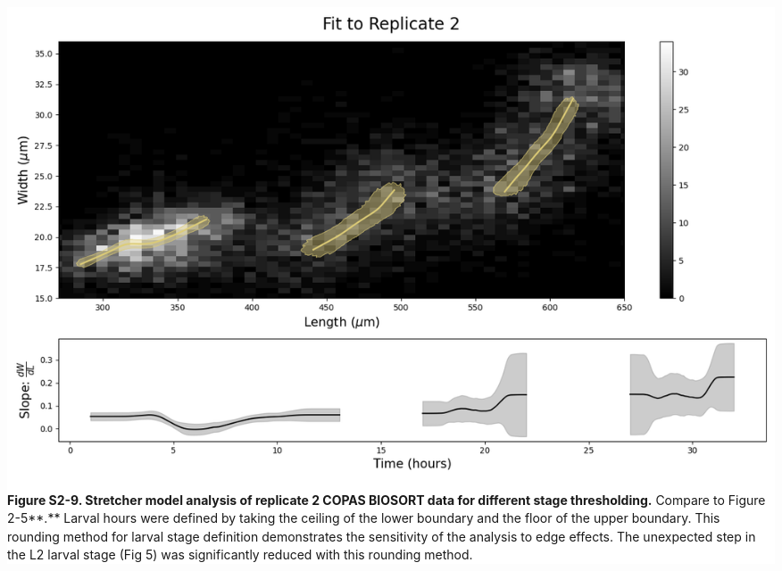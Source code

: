 <img src="img/ch2/supp/S9Fig.png" width="100%"  style="display: block; margin: auto;" />

**Figure S2-9. Stretcher model analysis of replicate 2 COPAS BIOSORT data for different stage thresholding.** Compare to Figure 2-5**.** Larval hours were defined by taking the ceiling of the lower boundary and the floor of the upper boundary. This rounding method for larval stage definition demonstrates the sensitivity of the analysis to edge effects. The unexpected step in the L2 larval stage (Fig 5) was significantly reduced with this rounding method.
  
  